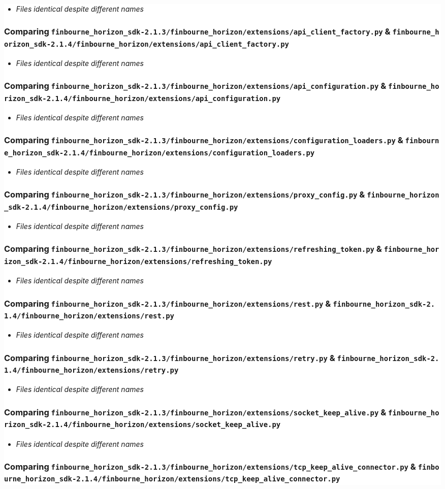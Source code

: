  * *Files identical despite different names*

### Comparing `finbourne_horizon_sdk-2.1.3/finbourne_horizon/extensions/api_client_factory.py` & `finbourne_horizon_sdk-2.1.4/finbourne_horizon/extensions/api_client_factory.py`

 * *Files identical despite different names*

### Comparing `finbourne_horizon_sdk-2.1.3/finbourne_horizon/extensions/api_configuration.py` & `finbourne_horizon_sdk-2.1.4/finbourne_horizon/extensions/api_configuration.py`

 * *Files identical despite different names*

### Comparing `finbourne_horizon_sdk-2.1.3/finbourne_horizon/extensions/configuration_loaders.py` & `finbourne_horizon_sdk-2.1.4/finbourne_horizon/extensions/configuration_loaders.py`

 * *Files identical despite different names*

### Comparing `finbourne_horizon_sdk-2.1.3/finbourne_horizon/extensions/proxy_config.py` & `finbourne_horizon_sdk-2.1.4/finbourne_horizon/extensions/proxy_config.py`

 * *Files identical despite different names*

### Comparing `finbourne_horizon_sdk-2.1.3/finbourne_horizon/extensions/refreshing_token.py` & `finbourne_horizon_sdk-2.1.4/finbourne_horizon/extensions/refreshing_token.py`

 * *Files identical despite different names*

### Comparing `finbourne_horizon_sdk-2.1.3/finbourne_horizon/extensions/rest.py` & `finbourne_horizon_sdk-2.1.4/finbourne_horizon/extensions/rest.py`

 * *Files identical despite different names*

### Comparing `finbourne_horizon_sdk-2.1.3/finbourne_horizon/extensions/retry.py` & `finbourne_horizon_sdk-2.1.4/finbourne_horizon/extensions/retry.py`

 * *Files identical despite different names*

### Comparing `finbourne_horizon_sdk-2.1.3/finbourne_horizon/extensions/socket_keep_alive.py` & `finbourne_horizon_sdk-2.1.4/finbourne_horizon/extensions/socket_keep_alive.py`

 * *Files identical despite different names*

### Comparing `finbourne_horizon_sdk-2.1.3/finbourne_horizon/extensions/tcp_keep_alive_connector.py` & `finbourne_horizon_sdk-2.1.4/finbourne_horizon/extensions/tcp_keep_alive_connector.py`
